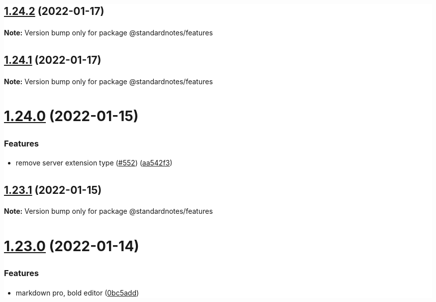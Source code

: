 



## [1.24.2](https://github.com/standardnotes/snjs/compare/@standardnotes/features@1.24.1...@standardnotes/features@1.24.2) (2022-01-17)

**Note:** Version bump only for package @standardnotes/features





## [1.24.1](https://github.com/standardnotes/snjs/compare/@standardnotes/features@1.24.0...@standardnotes/features@1.24.1) (2022-01-17)

**Note:** Version bump only for package @standardnotes/features





# [1.24.0](https://github.com/standardnotes/snjs/compare/@standardnotes/features@1.23.1...@standardnotes/features@1.24.0) (2022-01-15)


### Features

* remove server extension type ([#552](https://github.com/standardnotes/snjs/issues/552)) ([aa542f3](https://github.com/standardnotes/snjs/commit/aa542f3124c60fa81a0b271030b3c35415c54a62))





## [1.23.1](https://github.com/standardnotes/snjs/compare/@standardnotes/features@1.23.0...@standardnotes/features@1.23.1) (2022-01-15)

**Note:** Version bump only for package @standardnotes/features





# [1.23.0](https://github.com/standardnotes/snjs/compare/@standardnotes/features@1.22.0...@standardnotes/features@1.23.0) (2022-01-14)


### Features

* markdown pro, bold editor ([0bc5add](https://github.com/standardnotes/snjs/commit/0bc5addabc7033149d207d1140f9c5e1b7dc7fb6))
